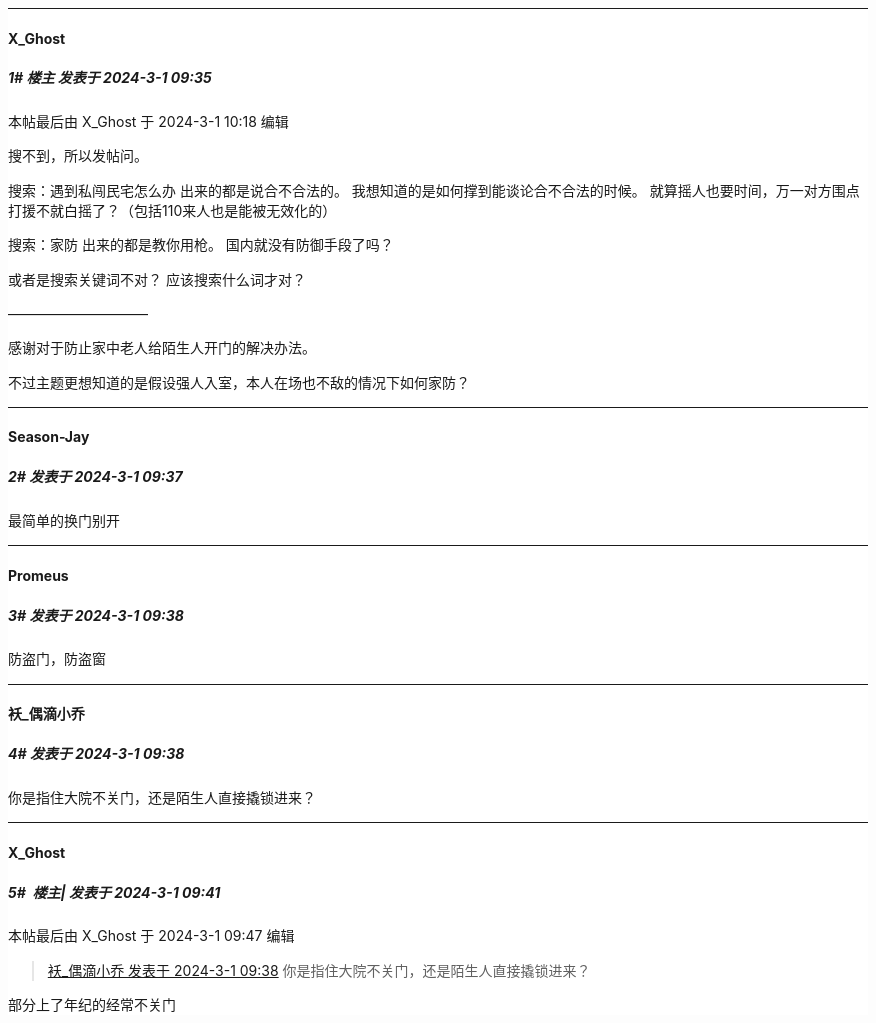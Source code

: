 ﻿
*****

####  X_Ghost  
##### 1#       楼主       发表于 2024-3-1 09:35

 本帖最后由 X_Ghost 于 2024-3-1 10:18 编辑 

搜不到，所以发帖问。

搜索：遇到私闯民宅怎么办
出来的都是说合不合法的。
我想知道的是如何撑到能谈论合不合法的时候。
就算摇人也要时间，万一对方围点打援不就白摇了？（包括110来人也是能被无效化的）

搜索：家防
出来的都是教你用枪。
国内就没有防御手段了吗？

或者是搜索关键词不对？
应该搜索什么词才对？

——————————

感谢对于防止家中老人给陌生人开门的解决办法。

不过主题更想知道的是假设强人入室，本人在场也不敌的情况下如何家防？

*****

####  Season-Jay  
##### 2#       发表于 2024-3-1 09:37

最简单的换门别开

*****

####  Promeus  
##### 3#       发表于 2024-3-1 09:38

防盗门，防盗窗

*****

####  袄_偶滴小乔  
##### 4#       发表于 2024-3-1 09:38

你是指住大院不关门，还是陌生人直接撬锁进来？

*****

####  X_Ghost  
##### 5#         楼主| 发表于 2024-3-1 09:41

 本帖最后由 X_Ghost 于 2024-3-1 09:47 编辑 
<blockquote><a href="httphttps://bbs.saraba1st.com/2b/forum.php?mod=redirect&amp;goto=findpost&amp;pid=64111951&amp;ptid=2173690" target="_blank">袄_偶滴小乔 发表于 2024-3-1 09:38</a>
你是指住大院不关门，还是陌生人直接撬锁进来？</blockquote>
部分上了年纪的经常不关门
